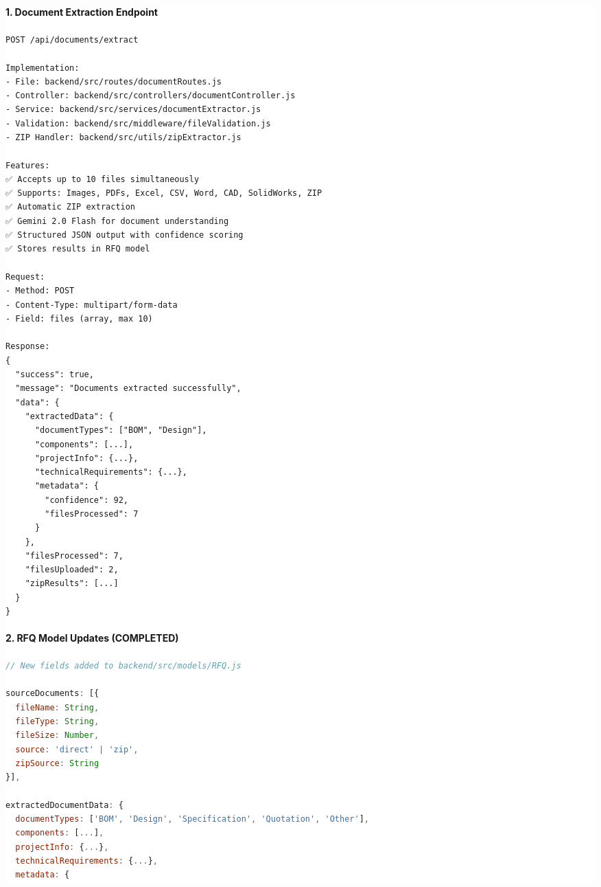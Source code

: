 #### 1. Document Extraction Endpoint
```
POST /api/documents/extract

Implementation:
- File: backend/src/routes/documentRoutes.js
- Controller: backend/src/controllers/documentController.js
- Service: backend/src/services/documentExtractor.js
- Validation: backend/src/middleware/fileValidation.js
- ZIP Handler: backend/src/utils/zipExtractor.js

Features:
✅ Accepts up to 10 files simultaneously
✅ Supports: Images, PDFs, Excel, CSV, Word, CAD, SolidWorks, ZIP
✅ Automatic ZIP extraction
✅ Gemini 2.0 Flash for document understanding
✅ Structured JSON output with confidence scoring
✅ Stores results in RFQ model

Request:
- Method: POST
- Content-Type: multipart/form-data
- Field: files (array, max 10)

Response:
{
  "success": true,
  "message": "Documents extracted successfully",
  "data": {
    "extractedData": {
      "documentTypes": ["BOM", "Design"],
      "components": [...],
      "projectInfo": {...},
      "technicalRequirements": {...},
      "metadata": {
        "confidence": 92,
        "filesProcessed": 7
      }
    },
    "filesProcessed": 7,
    "filesUploaded": 2,
    "zipResults": [...]
  }
}
```

#### 2. RFQ Model Updates (COMPLETED)
```javascript
// New fields added to backend/src/models/RFQ.js

sourceDocuments: [{
  fileName: String,
  fileType: String,
  fileSize: Number,
  source: 'direct' | 'zip',
  zipSource: String
}],

extractedDocumentData: {
  documentTypes: ['BOM', 'Design', 'Specification', 'Quotation', 'Other'],
  components: [...],
  projectInfo: {...},
  technicalRequirements: {...},
  metadata: {
```